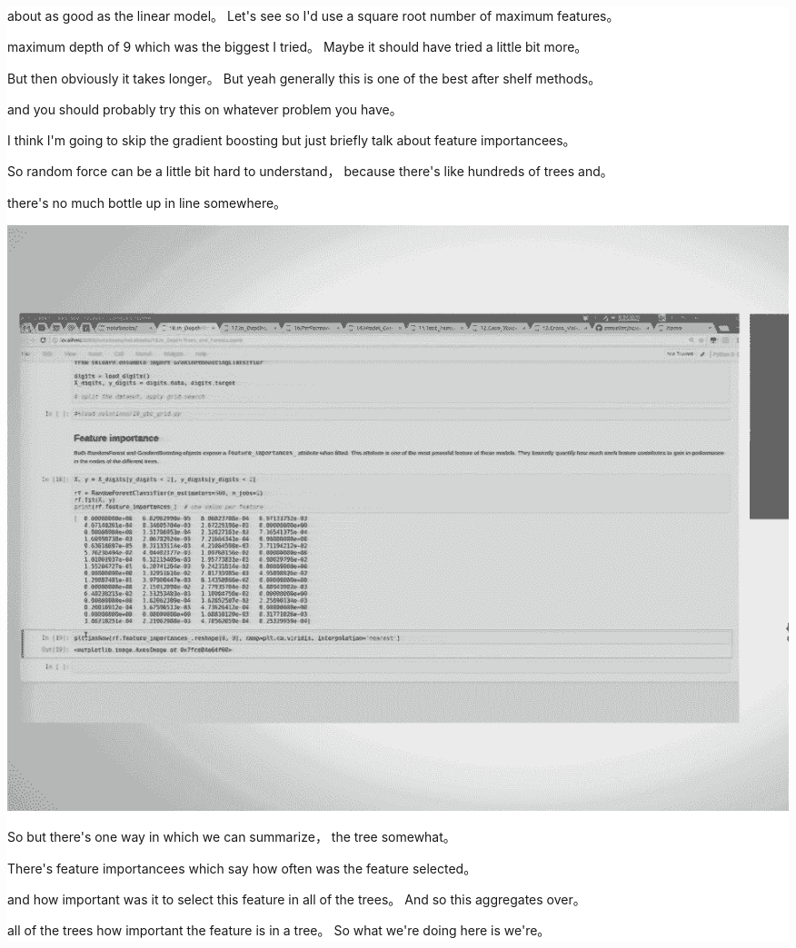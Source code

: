  about as good as the linear model。 Let's see so I'd use a square root number of maximum features。

 maximum depth of 9 which was the biggest I tried。 Maybe it should have tried a little bit more。

 But then obviously it takes longer。 But yeah generally this is one of the best after shelf methods。

 and you should probably try this on whatever problem you have。

 I think I'm going to skip the gradient boosting but just briefly talk about feature importancees。

 So random force can be a little bit hard to understand， because there's like hundreds of trees and。

 there's no much bottle up in line somewhere。

![](img/92aed0107e5ed9540c8a768811cdbac0_140.png)

 So but there's one way in which we can summarize， the tree somewhat。

 There's feature importancees which say how often was the feature selected。

 and how important was it to select this feature in all of the trees。 And so this aggregates over。

 all of the trees how important the feature is in a tree。 So what we're doing here is we're。
